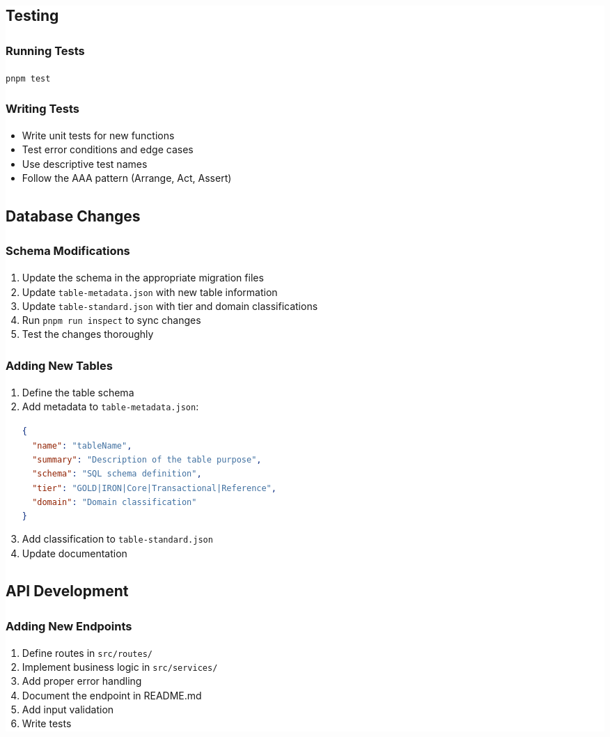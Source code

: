 ## Testing

### Running Tests

```bash
pnpm test
```

### Writing Tests

- Write unit tests for new functions
- Test error conditions and edge cases
- Use descriptive test names
- Follow the AAA pattern (Arrange, Act, Assert)

## Database Changes

### Schema Modifications

1. Update the schema in the appropriate migration files
2. Update `table-metadata.json` with new table information
3. Update `table-standard.json` with tier and domain classifications
4. Run `pnpm run inspect` to sync changes
5. Test the changes thoroughly

### Adding New Tables

1. Define the table schema
2. Add metadata to `table-metadata.json`:
   ```json
   {
     "name": "tableName",
     "summary": "Description of the table purpose",
     "schema": "SQL schema definition",
     "tier": "GOLD|IRON|Core|Transactional|Reference",
     "domain": "Domain classification"
   }
   ```
3. Add classification to `table-standard.json`
4. Update documentation

## API Development

### Adding New Endpoints

1. Define routes in `src/routes/`
2. Implement business logic in `src/services/`
3. Add proper error handling
4. Document the endpoint in README.md
5. Add input validation
6. Write tests
